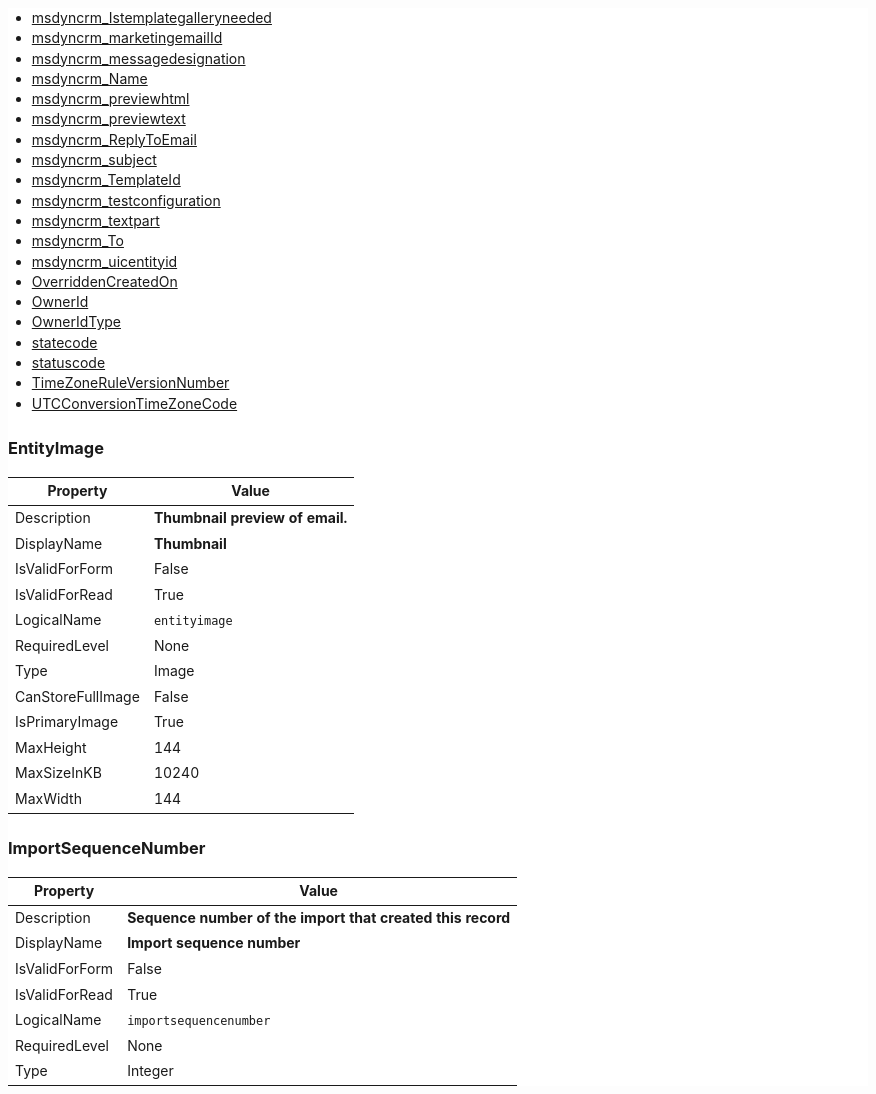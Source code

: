 - [msdyncrm_Istemplategalleryneeded](#BKMK_msdyncrm_Istemplategalleryneeded)
- [msdyncrm_marketingemailId](#BKMK_msdyncrm_marketingemailId)
- [msdyncrm_messagedesignation](#BKMK_msdyncrm_messagedesignation)
- [msdyncrm_Name](#BKMK_msdyncrm_Name)
- [msdyncrm_previewhtml](#BKMK_msdyncrm_previewhtml)
- [msdyncrm_previewtext](#BKMK_msdyncrm_previewtext)
- [msdyncrm_ReplyToEmail](#BKMK_msdyncrm_ReplyToEmail)
- [msdyncrm_subject](#BKMK_msdyncrm_subject)
- [msdyncrm_TemplateId](#BKMK_msdyncrm_TemplateId)
- [msdyncrm_testconfiguration](#BKMK_msdyncrm_testconfiguration)
- [msdyncrm_textpart](#BKMK_msdyncrm_textpart)
- [msdyncrm_To](#BKMK_msdyncrm_To)
- [msdyncrm_uicentityid](#BKMK_msdyncrm_uicentityid)
- [OverriddenCreatedOn](#BKMK_OverriddenCreatedOn)
- [OwnerId](#BKMK_OwnerId)
- [OwnerIdType](#BKMK_OwnerIdType)
- [statecode](#BKMK_statecode)
- [statuscode](#BKMK_statuscode)
- [TimeZoneRuleVersionNumber](#BKMK_TimeZoneRuleVersionNumber)
- [UTCConversionTimeZoneCode](#BKMK_UTCConversionTimeZoneCode)

### <a name="BKMK_EntityImage"></a> EntityImage

|Property|Value|
|---|---|
|Description|**Thumbnail preview of email.**|
|DisplayName|**Thumbnail**|
|IsValidForForm|False|
|IsValidForRead|True|
|LogicalName|`entityimage`|
|RequiredLevel|None|
|Type|Image|
|CanStoreFullImage|False|
|IsPrimaryImage|True|
|MaxHeight|144|
|MaxSizeInKB|10240|
|MaxWidth|144|

### <a name="BKMK_ImportSequenceNumber"></a> ImportSequenceNumber

|Property|Value|
|---|---|
|Description|**Sequence number of the import that created this record**|
|DisplayName|**Import sequence number**|
|IsValidForForm|False|
|IsValidForRead|True|
|LogicalName|`importsequencenumber`|
|RequiredLevel|None|
|Type|Integer|